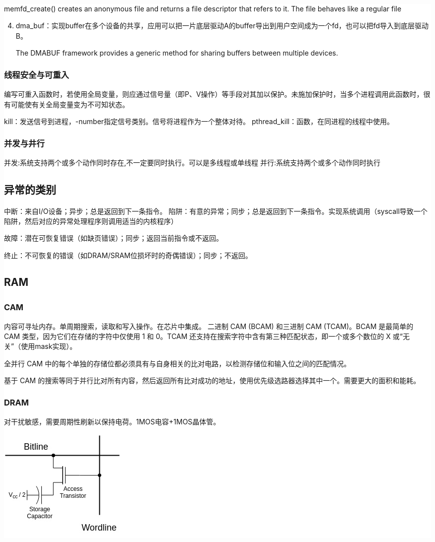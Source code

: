    memfd_create() creates an anonymous file and returns a file descriptor that refers to it.  The file behaves like a regular file
  
4. dma_buf：实现buffer在多个设备的共享，应用可以把一片底层驱动A的buffer导出到用户空间成为一个fd，也可以把fd导入到底层驱动 B。
   
   The DMABUF framework provides a generic method for sharing buffers between multiple devices. 


### 线程安全与可重入

编写可重入函数时，若使用全局变量，则应通过信号量（即P、V操作）等手段对其加以保护。未施加保护时，当多个进程调用此函数时，很有可能使有关全局变量变为不可知状态。

kill：发送信号到进程，-number指定信号类别。信号将进程作为一个整体对待。
pthread_kill：函数，在同进程的线程中使用。

### 并发与井行
并发:系统支持两个或多个动作同时存在,不一定要同时执行。可以是多线程或单线程
并行:系统支持两个或多个动作同时执行


## 异常的类别

中断：来自I/O设备；异步；总是返回到下一条指令。
陷阱：有意的异常；同步；总是返回到下一条指令。实现系统调用（syscall导致一个陷阱，然后对应的异常处理程序则调用适当的内核程序）

故障：潜在可恢复错误（如缺页错误）；同步；返回当前指令或不返回。

终止：不可恢复的错误（如DRAM/SRAM位损坏时的奇偶错误）；同步；不返回。


## RAM

### CAM
内容可寻址内存。单周期搜索，读取和写入操作。在芯片中集成。
二进制 CAM (BCAM) 和三进制 CAM (TCAM)。BCAM 是最简单的 CAM 类型，因为它们在存储的字符中仅使用 1 和 0。TCAM 还支持在搜索字符中含有第三种匹配状态，即一个或多个数位的 X 或“无关”（使用mask实现）。

全并行 CAM 中的每个单独的存储位都必须具有与自身相关的比对电路，以检测存储位和输入位之间的匹配情况。

基于 CAM 的搜索等同于并行比对所有内容，然后返回所有比对成功的地址，使用优先级选路器选择其中一个。需要更大的面积和能耗。

### DRAM
对干扰敏感，需要周期性刷新以保持电荷。1MOS电容+1MOS晶体管。

![dram_storage_cell](../images/dram_storage_cell.jpg)
